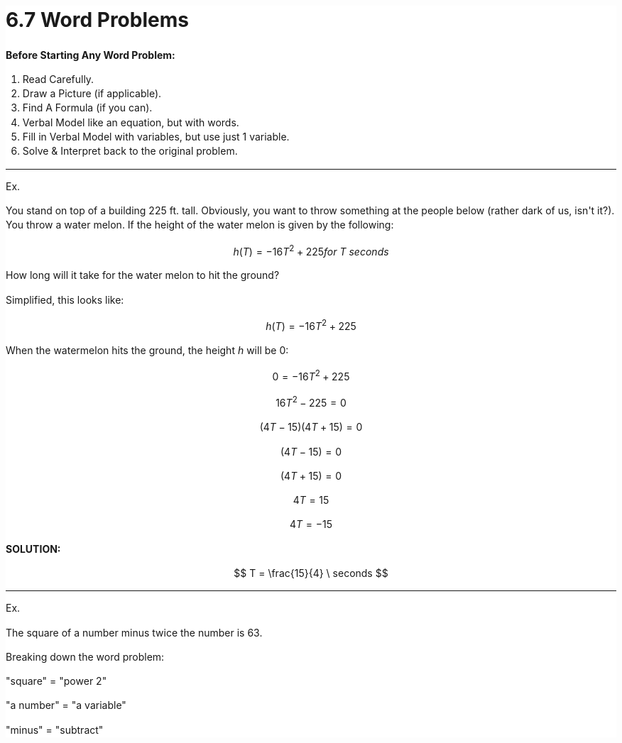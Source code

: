 # 6.7 Word Problems

**Before Starting Any Word Problem:**

1. Read Carefully.
2. Draw a Picture (if applicable).
3. Find A Formula (if you can).
4. Verbal Model like an equation, but with words.
5. Fill in Verbal Model with variables, but use just 1 variable.
6. Solve & Interpret back to the original problem.

---

Ex.

You stand on top of a building 225 ft. tall. Obviously, you want to throw
something at the people below (rather dark of us, isn't it?). You throw a water
melon. If the height of the water melon is given by the following:

$$ h(T) = -16T^2 + 225 for\ T\ seconds $$

How long will it take for the water melon to hit the ground?

Simplified, this looks like:

$$ h(T) = -16T^2 + 225 $$

When the watermelon hits the ground, the height $h$ will be 0:

$$ 0 = -16T^2 + 225 $$

$$ 16T^2 - 225 = 0 $$

$$ (4T - 15)(4T + 15) = 0 $$

$$ (4T - 15) = 0 $$

$$ (4T + 15) = 0 $$

$$ 4T = 15 $$

$$ 4T = -15 $$

**SOLUTION:**

$$ T = \frac{15}{4} \ seconds $$

---

Ex.

The square of a number minus twice the number is $63$.

Breaking down the word problem:

"square" = "power 2"

"a number" = "a variable"

"minus" = "subtract"
